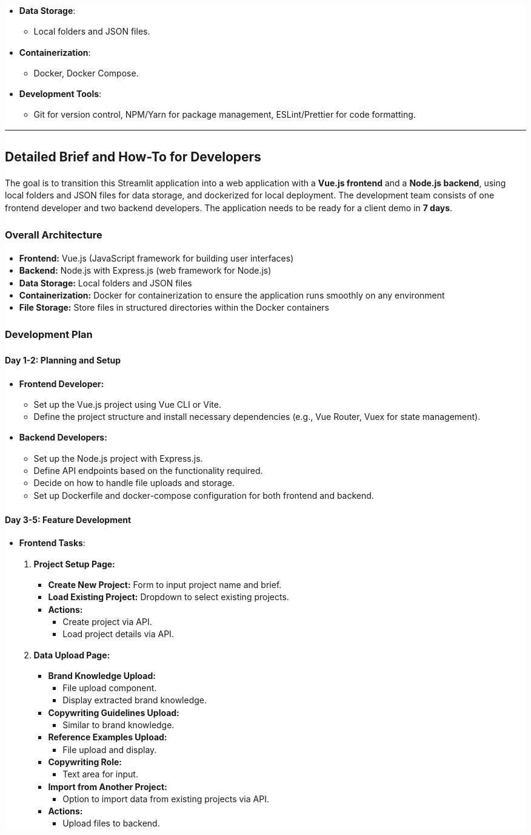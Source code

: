 - **Data Storage**:
  - Local folders and JSON files.

- **Containerization**:
  - Docker, Docker Compose.

- **Development Tools**:
  - Git for version control, NPM/Yarn for package management, ESLint/Prettier for code formatting.

---

## Detailed Brief and How-To for Developers

The goal is to transition this Streamlit application into a web application with a **Vue.js frontend** and a **Node.js backend**, using local folders and JSON files for data storage, and dockerized for local deployment. The development team consists of one frontend developer and two backend developers. The application needs to be ready for a client demo in **7 days**.

### Overall Architecture

- **Frontend:** Vue.js (JavaScript framework for building user interfaces)
- **Backend:** Node.js with Express.js (web framework for Node.js)
- **Data Storage:** Local folders and JSON files
- **Containerization:** Docker for containerization to ensure the application runs smoothly on any environment
- **File Storage:** Store files in structured directories within the Docker containers

### Development Plan

#### Day 1-2: Planning and Setup

- **Frontend Developer:**
  - Set up the Vue.js project using Vue CLI or Vite.
  - Define the project structure and install necessary dependencies (e.g., Vue Router, Vuex for state management).

- **Backend Developers:**
  - Set up the Node.js project with Express.js.
  - Define API endpoints based on the functionality required.
  - Decide on how to handle file uploads and storage.
  - Set up Dockerfile and docker-compose configuration for both frontend and backend.

#### Day 3-5: Feature Development

- **Frontend Tasks**:

  1. **Project Setup Page:**
     - **Create New Project:** Form to input project name and brief.
     - **Load Existing Project:** Dropdown to select existing projects.
     - **Actions:**
       - Create project via API.
       - Load project details via API.

  2. **Data Upload Page:**
     - **Brand Knowledge Upload:**
       - File upload component.
       - Display extracted brand knowledge.
     - **Copywriting Guidelines Upload:**
       - Similar to brand knowledge.
     - **Reference Examples Upload:**
       - File upload and display.
     - **Copywriting Role:**
       - Text area for input.
     - **Import from Another Project:**
       - Option to import data from existing projects via API.
     - **Actions:**
       - Upload files to backend.